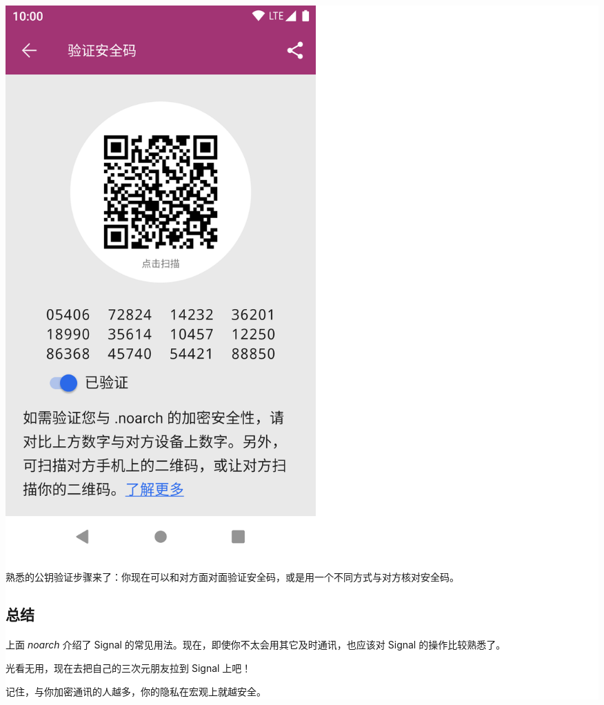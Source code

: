 <img src="images/signal-verify.webp" alt="Signal 验证安全码" width=450>

熟悉的公钥验证步骤来了：你现在可以和对方面对面验证安全码，或是用一个不同方式与对方核对安全码。

## 总结

上面 *noarch* 介绍了 Signal 的常见用法。现在，即使你不太会用其它及时通讯，也应该对 Signal 的操作比较熟悉了。

光看无用，现在去把自己的三次元朋友拉到 Signal 上吧！

记住，与你加密通讯的人越多，你的隐私在宏观上就越安全。
